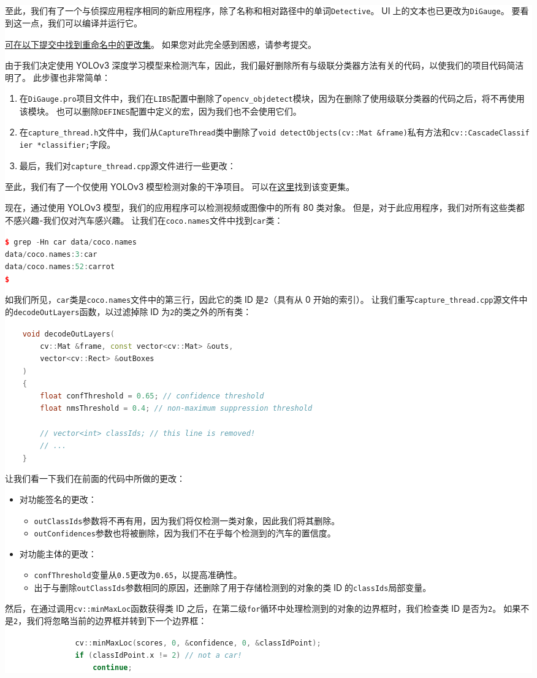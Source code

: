 至此，我们有了一个与侦探应用程序相同的新应用程序，除了名称和相对路径中的单词`Detective`。 UI 上的文本也已更改为`DiGauge`。 要看到这一点，我们可以编译并运行它。

[可在以下提交中找到重命名中的更改集](https://github.com/PacktPublishing/Qt-5-and-OpenCV-4-Computer-Vision-Projects/commit/a0777b515129788bc93768ec813f2f1fe77796b6)。 如果您对此完全感到困惑，请参考提交。

由于我们决定使用 YOLOv3 深度学习模型来检测汽车，因此，我们最好删除所有与级联分类器方法有关的代码，以使我们的项目代码简洁明了。 此步骤也非常简单：

1.  在`DiGauge.pro`项目文件中，我们在`LIBS`配置中删除了`opencv_objdetect`模块，因为在删除了使用级联分类器的代码之后，将不再使用该模块。 也可以删除`DEFINES`配置中定义的宏，因为我们也不会使用它们。

2.  在`capture_thread.h`文件中，我们从`CaptureThread`类中删除了`void detectObjects(cv::Mat &frame)`私有方法和`cv::CascadeClassifier *classifier;`字段。
3.  最后，我们对`capture_thread.cpp`源文件进行一些更改：

至此，我们有了一个仅使用 YOLOv3 模型检测对象的干净项目。 可以在[这里](https://github.com/PacktPublishing/Qt-5-and-OpenCV-4-Computer-Vision-Projects/commit/d0f47d13979a1aae7a1a98f1f54c694383f107a9)找到该变更集。

现在，通过使用 YOLOv3 模型，我们的应用程序可以检测视频或图像中的所有 80 类对象。 但是，对于此应用程序，我们对所有这些类都不感兴趣-我们仅对汽车感兴趣。 让我们在`coco.names`文件中找到`car`类：

```cpp
$ grep -Hn car data/coco.names
data/coco.names:3:car
data/coco.names:52:carrot
$
```

如我们所见，`car`类是`coco.names`文件中的第三行，因此它的类 ID 是`2`（具有从 0 开始的索引）。 让我们重写`capture_thread.cpp`源文件中的`decodeOutLayers`函数，以过滤掉除 ID 为`2`的类之外的所有类：

```cpp
    void decodeOutLayers(
        cv::Mat &frame, const vector<cv::Mat> &outs,
        vector<cv::Rect> &outBoxes
    )
    {
        float confThreshold = 0.65; // confidence threshold
        float nmsThreshold = 0.4; // non-maximum suppression threshold

        // vector<int> classIds; // this line is removed!
        // ...
    }
```

让我们看一下我们在前面的代码中所做的更改：

*   对功能签名的更改：
    *   `outClassIds`参数将不再有用，因为我们将仅检测一类对象，因此我们将其删除。
    *   `outConfidences`参数也将被删除，因为我们不在乎每个检测到的汽车的置信度。

*   对功能主体的更改：
    *   `confThreshold`变量从`0.5`更改为`0.65`，以提高准确性。
    *   出于与删除`outClassIds`参数相同的原因，还删除了用于存储检测到的对象的类 ID 的`classIds`局部变量。

然后，在通过调用`cv::minMaxLoc`函数获得类 ID 之后，在第二级`for`循环中处理检测到的对象的边界框时，我们检查类 ID 是否为`2`。 如果不是`2`，我们将忽略当前的边界框并转到下一个边界框：

```cpp
                cv::minMaxLoc(scores, 0, &confidence, 0, &classIdPoint);
                if (classIdPoint.x != 2) // not a car!
                    continue;
```
